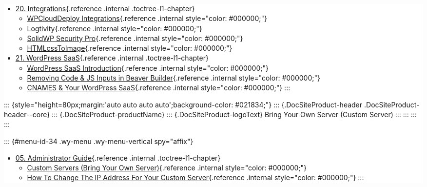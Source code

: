 - [20. Integrations](javascript:;){.reference .internal
  .toctree-l1-chapter}
  - [WPCloudDeploy
    Integrations](https://web.archive.org/web/20240304145004/https://wpclouddeploy.com/documentation/integrations/wpclouddeploy-integrations/){.reference
    .internal style="color: #000000;"}
  - [Logtivity](https://web.archive.org/web/20240304145004/https://wpclouddeploy.com/documentation/integrations/logtivity/){.reference
    .internal style="color: #000000;"}
  - [SolidWP Security
    Pro](https://web.archive.org/web/20240304145004/https://wpclouddeploy.com/documentation/integrations/solidwp-security-pro/){.reference
    .internal style="color: #000000;"}
  - [HTMLcssToImage](https://web.archive.org/web/20240304145004/https://wpclouddeploy.com/documentation/integrations/htmlcsstoimage/){.reference
    .internal style="color: #000000;"}
- [21. WordPress SaaS](javascript:;){.reference .internal
  .toctree-l1-chapter}
  - [WordPress SaaS
    Introduction](https://web.archive.org/web/20240304145004/https://wpclouddeploy.com/documentation/wpsaas/wordpress-saas-introduction/){.reference
    .internal style="color: #000000;"}
  - [Removing Code & JS Inputs in Beaver
    Builder](https://web.archive.org/web/20240304145004/https://wpclouddeploy.com/documentation/wpsaas/removing-code-js-inputs-in-beaver-builder/){.reference
    .internal style="color: #000000;"}
  - [CNAMES & Your WordPress
    SaaS](https://web.archive.org/web/20240304145004/https://wpclouddeploy.com/documentation/wpsaas/cnames-your-wordpress-saas/){.reference
    .internal style="color: #000000;"}
:::

::: {style="height=80px;margin:'auto auto auto auto';background-color: #021834;"}
::: {.DocSiteProduct-header .DocSiteProduct-header--core}
::: {.DocSiteProduct-productName}
::: {.DocSiteProduct-logoText}
Bring Your Own Server (Custom Server)
:::
:::
:::
:::

::: {#menu-id-34 .wy-menu .wy-menu-vertical spy="affix"}
- [05. Administrator Guide](javascript:;){.reference .internal
  .toctree-l1-chapter}
  - [Custom Servers (Bring Your Own
    Server)](https://web.archive.org/web/20240304145004/https://wpclouddeploy.com/documentation/wpcloud-deploy-admin/custom-servers-bring-your-own-server/){.reference
    .internal style="color: #000000;"}
  - [How To Change The IP Address For Your Custom
    Server](https://web.archive.org/web/20240304145004/https://wpclouddeploy.com/documentation/wpcloud-deploy-admin/how-to-change-the-ip-address-for-your-custom-server/){.reference
    .internal style="color: #000000;"}
:::
